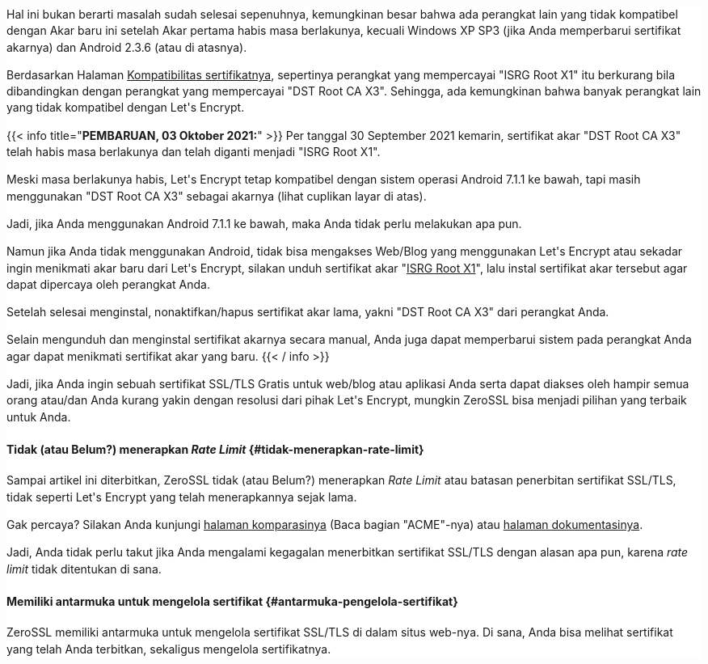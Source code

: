 Hal ini bukan berarti masalah sudah selesai sepenuhnya, kemungkinan besar bahwa ada perangkat lain yang tidak kompatibel dengan Akar baru ini setelah Akar pertama habis masa berlakunya, kecuali Windows XP SP3 (jika Anda memperbarui sertifikat akarnya) dan Android 2.3.6 (atau di atasnya).

Berdasarkan Halaman [Kompatibilitas sertifikatnya](https://letsencrypt.org/docs/certificate-compatibility/), sepertinya perangkat yang mempercayai "ISRG Root X1" itu berkurang bila dibandingkan dengan perangkat yang mempercayai "DST Root CA X3". Sehingga, ada kemungkinan bahwa banyak perangkat lain yang tidak kompatibel dengan Let's Encrypt.

{{< info title="**PEMBARUAN, 03 Oktober 2021:**" >}}
Per tanggal 30 September 2021 kemarin, sertifikat akar "DST Root CA X3" telah habis masa berlakunya dan telah diganti menjadi "ISRG Root X1".

Meski masa berlakunya habis, Let's Encrypt tetap kompatibel dengan sistem operasi Android 7.1.1 ke bawah, tapi masih menggunakan "DST Root CA X3" sebagai akarnya (lihat cuplikan layar di atas).

Jadi, jika Anda menggunakan Android 7.1.1 ke bawah, maka Anda tidak perlu melakukan apa pun.

Namun jika Anda tidak menggunakan Android, tidak bisa mengakses Web/Blog yang menggunakan Let's Encrypt atau sekadar ingin menikmati akar baru dari Let's Encrypt, silakan unduh sertifikat akar "[ISRG Root X1](https://letsencrypt.org/certs/isrgrootx1.pem)", lalu instal sertifikat akar tersebut agar dapat dipercaya oleh perangkat Anda.

Setelah selesai menginstal, nonaktifkan/hapus sertifikat akar lama, yakni "DST Root CA X3" dari perangkat Anda.

Selain mengunduh dan menginstal sertifikat akarnya secara manual, Anda juga dapat memperbarui sistem pada perangkat Anda agar dapat menikmati sertifikat akar yang baru.
{{< / info >}}

Jadi, jika Anda ingin sebuah sertifikat SSL/TLS Gratis untuk web/blog atau aplikasi Anda serta dapat diakses oleh hampir semua orang atau/dan Anda kurang yakin dengan resolusi dari pihak Let's Encrypt, mungkin ZeroSSL bisa menjadi pilihan yang terbaik untuk Anda.

#### Tidak (atau Belum?) menerapkan _Rate Limit_ {#tidak-menerapkan-rate-limit}

Sampai artikel ini diterbitkan, ZeroSSL tidak (atau Belum?) menerapkan _Rate Limit_ atau batasan penerbitan sertifikat SSL/TLS, tidak seperti Let's Encrypt yang telah menerapkannya sejak lama.

Gak percaya? Silakan Anda kunjungi [halaman komparasinya](https://zerossl.com/letsencrypt-alternative/#acme) (Baca bagian "ACME"-nya) atau [halaman dokumentasinya](https://zerossl.com/documentation/acme/).

Jadi, Anda tidak perlu takut jika Anda mengalami kegagalan menerbitkan sertifikat SSL/TLS dengan alasan apa pun, karena _rate limit_ tidak ditentukan di sana.

#### Memiliki antarmuka untuk mengelola sertifikat {#antarmuka-pengelola-sertifikat}

ZeroSSL memiliki antarmuka untuk mengelola sertifikat SSL/TLS di dalam situs web-nya. Di sana, Anda bisa melihat sertifikat yang telah Anda terbitkan, sekaligus mengelola sertifikatnya.
